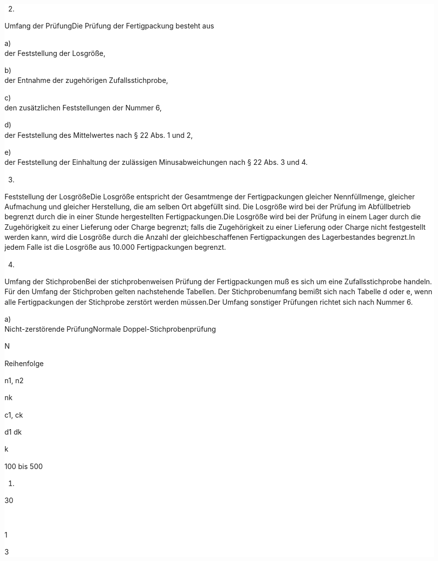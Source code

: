 2.  
Umfang der PrüfungDie Prüfung der Fertigpackung besteht aus

a)  
der Feststellung der Losgröße,

b)  
der Entnahme der zugehörigen Zufallsstichprobe,

c)  
den zusätzlichen Feststellungen der Nummer 6,

d)  
der Feststellung des Mittelwertes nach § 22 Abs. 1 und 2,

e)  
der Feststellung der Einhaltung der zulässigen Minusabweichungen nach § 22 Abs. 3 und 4.

3.  
Feststellung der LosgrößeDie Losgröße entspricht der Gesamtmenge der Fertigpackungen gleicher Nennfüllmenge, gleicher Aufmachung und gleicher Herstellung, die am selben Ort abgefüllt sind. Die Losgröße wird bei der Prüfung im Abfüllbetrieb begrenzt durch die in einer Stunde hergestellten Fertigpackungen.Die Losgröße wird bei der Prüfung in einem Lager durch die Zugehörigkeit zu einer Lieferung oder Charge begrenzt; falls die Zugehörigkeit zu einer Lieferung oder Charge nicht festgestellt werden kann, wird die Losgröße durch die Anzahl der gleichbeschaffenen Fertigpackungen des Lagerbestandes begrenzt.In jedem Falle ist die Losgröße aus 10.000 Fertigpackungen begrenzt.

4.  
Umfang der StichprobenBei der stichprobenweisen Prüfung der Fertigpackungen muß es sich um eine Zufallsstichprobe handeln. Für den Umfang der Stichproben gelten nachstehende Tabellen. Der Stichprobenumfang bemißt sich nach Tabelle d oder e, wenn alle Fertigpackungen der Stichprobe zerstört werden müssen.Der Umfang sonstiger Prüfungen richtet sich nach Nummer 6.

a)  
Nicht-zerstörende PrüfungNormale Doppel-Stichprobenprüfung

N

Reihenfolge

n1, n2

nk

c1, ck

d1 dk

k

100 bis 500

1.

30

 

1

3
